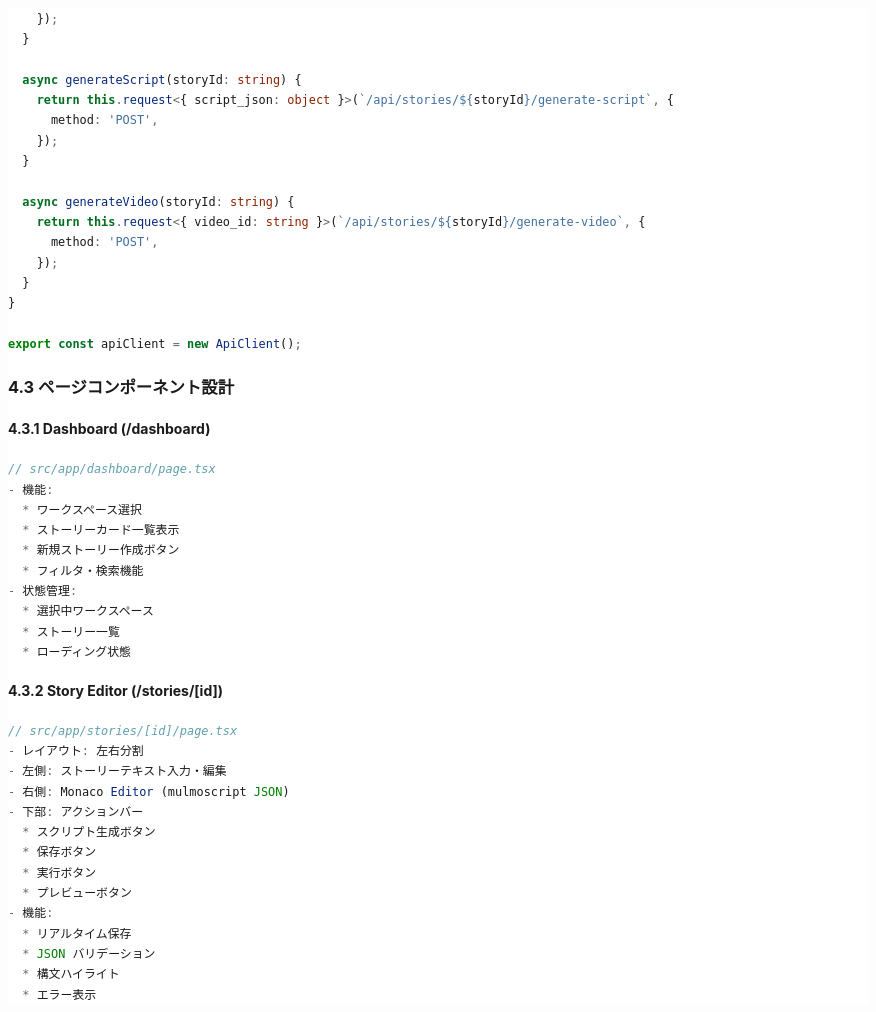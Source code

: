 ```typescript
    });
  }
  
  async generateScript(storyId: string) {
    return this.request<{ script_json: object }>(`/api/stories/${storyId}/generate-script`, {
      method: 'POST',
    });
  }
  
  async generateVideo(storyId: string) {
    return this.request<{ video_id: string }>(`/api/stories/${storyId}/generate-video`, {
      method: 'POST',
    });
  }
}

export const apiClient = new ApiClient();
```

### 4.3 ページコンポーネント設計

#### 4.3.1 Dashboard (/dashboard)
```typescript
// src/app/dashboard/page.tsx
- 機能:
  * ワークスペース選択
  * ストーリーカード一覧表示
  * 新規ストーリー作成ボタン
  * フィルタ・検索機能
- 状態管理:
  * 選択中ワークスペース
  * ストーリー一覧
  * ローディング状態
```

#### 4.3.2 Story Editor (/stories/[id])
```typescript
// src/app/stories/[id]/page.tsx
- レイアウト: 左右分割
- 左側: ストーリーテキスト入力・編集
- 右側: Monaco Editor (mulmoscript JSON)
- 下部: アクションバー
  * スクリプト生成ボタン
  * 保存ボタン
  * 実行ボタン
  * プレビューボタン
- 機能:
  * リアルタイム保存
  * JSON バリデーション
  * 構文ハイライト
  * エラー表示
```
